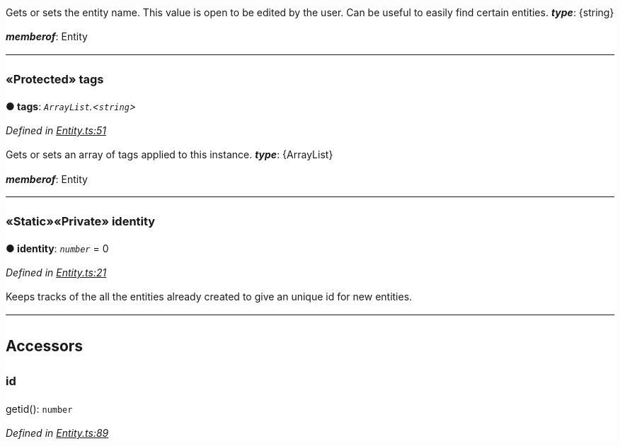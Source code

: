 
Gets or sets the entity name. This value is open to be edited by the user. Can be useful to easily find certain entities.
*__type__*: {string}

*__memberof__*: Entity





___

<a id="tags"></a>

### «Protected» tags

**●  tags**:  *`ArrayList`.<`string`>* 

*Defined in [Entity.ts:51](https://github.com/gamma-framework/entities/blob/46d6513/src/Entity.ts#L51)*



Gets or sets an array of tags applied to this instance.
*__type__*: {ArrayList<string>}</string>

*__memberof__*: Entity





___

<a id="identity"></a>

### «Static»«Private» identity

**●  identity**:  *`number`*  = 0

*Defined in [Entity.ts:21](https://github.com/gamma-framework/entities/blob/46d6513/src/Entity.ts#L21)*



Keeps tracks of the all the entities already created to give an unique id for new entities.




___


## Accessors
<a id="id"></a>

###  id


getid(): `number`

*Defined in [Entity.ts:89](https://github.com/gamma-framework/entities/blob/46d6513/src/Entity.ts#L89)*
